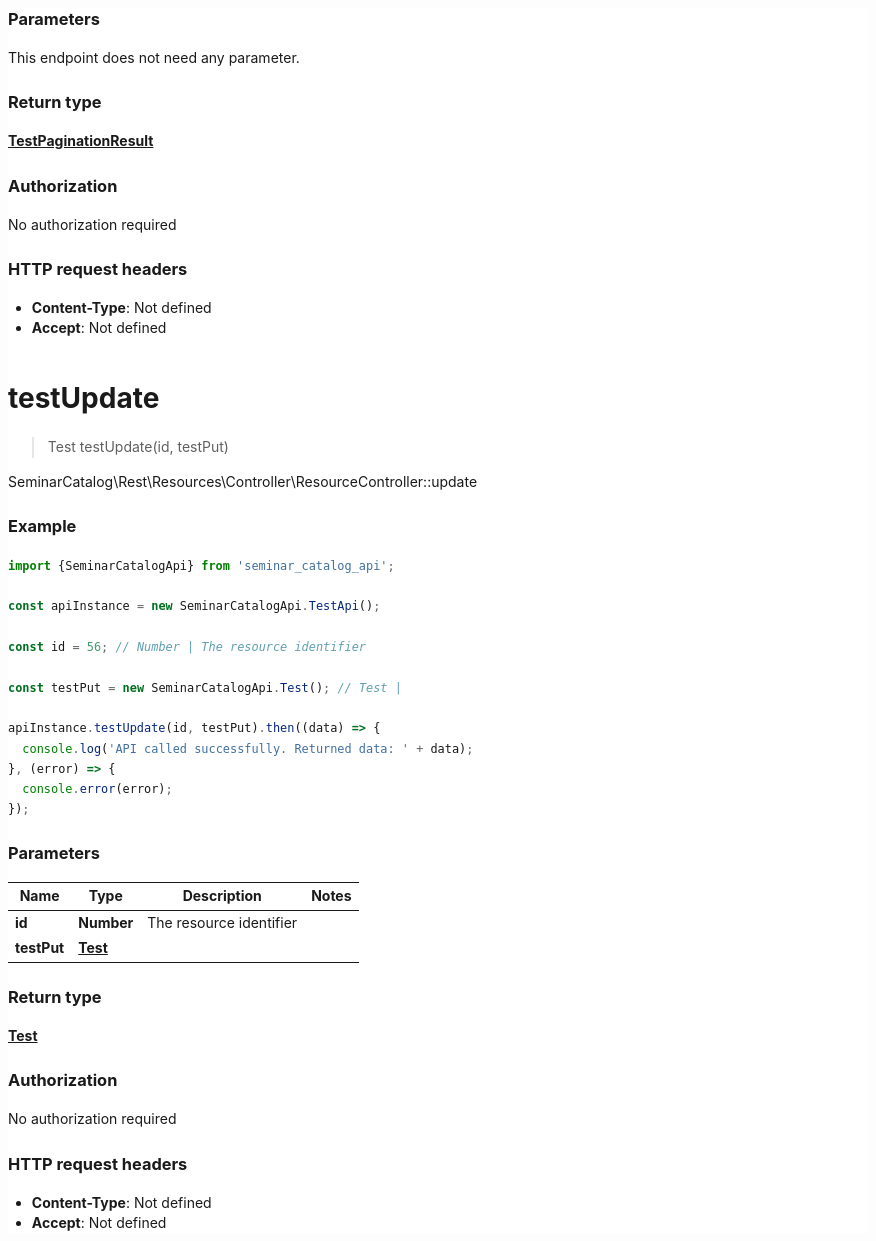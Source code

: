 ### Parameters
This endpoint does not need any parameter.

### Return type

[**TestPaginationResult**](TestPaginationResult.md)

### Authorization

No authorization required

### HTTP request headers

 - **Content-Type**: Not defined
 - **Accept**: Not defined

<a name="testUpdate"></a>
# **testUpdate**
> Test testUpdate(id, testPut)

SeminarCatalog\\Rest\\Resources\\Controller\\ResourceController::update

### Example
```javascript
import {SeminarCatalogApi} from 'seminar_catalog_api';

const apiInstance = new SeminarCatalogApi.TestApi();

const id = 56; // Number | The resource identifier

const testPut = new SeminarCatalogApi.Test(); // Test | 

apiInstance.testUpdate(id, testPut).then((data) => {
  console.log('API called successfully. Returned data: ' + data);
}, (error) => {
  console.error(error);
});

```

### Parameters

Name | Type | Description  | Notes
------------- | ------------- | ------------- | -------------
 **id** | **Number**| The resource identifier | 
 **testPut** | [**Test**](Test.md)|  | 

### Return type

[**Test**](Test.md)

### Authorization

No authorization required

### HTTP request headers

 - **Content-Type**: Not defined
 - **Accept**: Not defined

